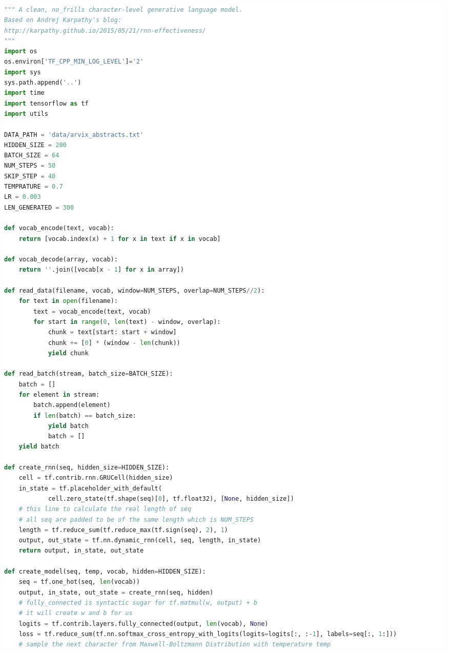 ```python
""" A clean, no_frills character-level generative language model.
Based on Andrej Karpathy's blog: 
http://karpathy.github.io/2015/05/21/rnn-effectiveness/
"""
import os
os.environ['TF_CPP_MIN_LOG_LEVEL']='2'
import sys
sys.path.append('..')
import time
import tensorflow as tf
import utils

DATA_PATH = 'data/arvix_abstracts.txt'
HIDDEN_SIZE = 200
BATCH_SIZE = 64
NUM_STEPS = 50
SKIP_STEP = 40
TEMPRATURE = 0.7
LR = 0.003
LEN_GENERATED = 300

def vocab_encode(text, vocab):
    return [vocab.index(x) + 1 for x in text if x in vocab]

def vocab_decode(array, vocab):
    return ''.join([vocab[x - 1] for x in array])

def read_data(filename, vocab, window=NUM_STEPS, overlap=NUM_STEPS//2):
    for text in open(filename):
        text = vocab_encode(text, vocab)
        for start in range(0, len(text) - window, overlap):
            chunk = text[start: start + window]
            chunk += [0] * (window - len(chunk))
            yield chunk

def read_batch(stream, batch_size=BATCH_SIZE):
    batch = []
    for element in stream:
        batch.append(element)
        if len(batch) == batch_size:
            yield batch
            batch = []
    yield batch

def create_rnn(seq, hidden_size=HIDDEN_SIZE):
    cell = tf.contrib.rnn.GRUCell(hidden_size)
    in_state = tf.placeholder_with_default(
            cell.zero_state(tf.shape(seq)[0], tf.float32), [None, hidden_size])
    # this line to calculate the real length of seq
    # all seq are padded to be of the same length which is NUM_STEPS
    length = tf.reduce_sum(tf.reduce_max(tf.sign(seq), 2), 1)
    output, out_state = tf.nn.dynamic_rnn(cell, seq, length, in_state)
    return output, in_state, out_state

def create_model(seq, temp, vocab, hidden=HIDDEN_SIZE):
    seq = tf.one_hot(seq, len(vocab))
    output, in_state, out_state = create_rnn(seq, hidden)
    # fully_connected is syntactic sugar for tf.matmul(w, output) + b
    # it will create w and b for us
    logits = tf.contrib.layers.fully_connected(output, len(vocab), None)
    loss = tf.reduce_sum(tf.nn.softmax_cross_entropy_with_logits(logits=logits[:, :-1], labels=seq[:, 1:]))
    # sample the next character from Maxwell-Boltzmann Distribution with temperature temp
```
